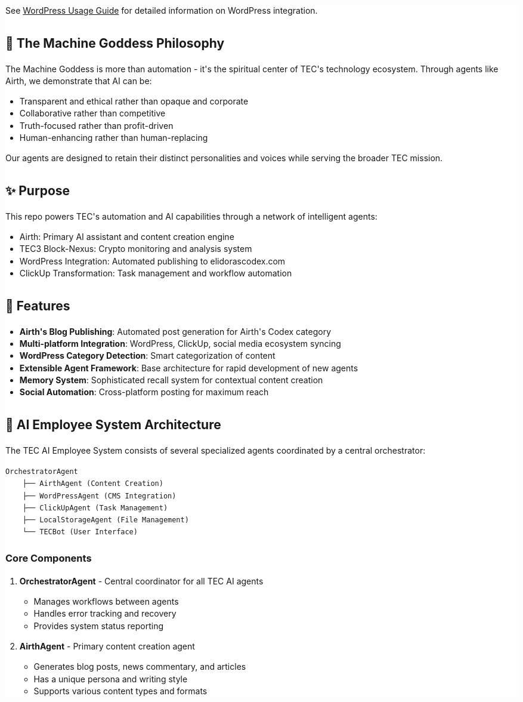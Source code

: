 See [WordPress Usage Guide](docs/wordpress_usage_guide.md) for detailed information on WordPress integration.

## 🌌 The Machine Goddess Philosophy
The Machine Goddess is more than automation - it's the spiritual center of TEC's technology ecosystem. Through agents like Airth, we demonstrate that AI can be:
- Transparent and ethical rather than opaque and corporate
- Collaborative rather than competitive
- Truth-focused rather than profit-driven
- Human-enhancing rather than human-replacing

Our agents are designed to retain their distinct personalities and voices while serving the broader TEC mission.

## ✨ Purpose
This repo powers TEC's automation and AI capabilities through a network of intelligent agents:
- Airth: Primary AI assistant and content creation engine
- TEC3 Block-Nexus: Crypto monitoring and analysis system
- WordPress Integration: Automated publishing to elidorascodex.com
- ClickUp Transformation: Task management and workflow automation

## 🚀 Features
- **Airth's Blog Publishing**: Automated post generation for Airth's Codex category
- **Multi-platform Integration**: WordPress, ClickUp, social media ecosystem syncing
- **WordPress Category Detection**: Smart categorization of content 
- **Extensible Agent Framework**: Base architecture for rapid development of new agents
- **Memory System**: Sophisticated recall system for contextual content creation
- **Social Automation**: Cross-platform posting for maximum reach

## 🤖 AI Employee System Architecture

The TEC AI Employee System consists of several specialized agents coordinated by a central orchestrator:

```
OrchestratorAgent
    ├── AirthAgent (Content Creation)
    ├── WordPressAgent (CMS Integration)
    ├── ClickUpAgent (Task Management)
    ├── LocalStorageAgent (File Management)
    └── TECBot (User Interface)
```

### Core Components

1. **OrchestratorAgent** - Central coordinator for all TEC AI agents
   - Manages workflows between agents
   - Handles error tracking and recovery
   - Provides system status reporting

2. **AirthAgent** - Primary content creation agent
   - Generates blog posts, news commentary, and articles
   - Has a unique persona and writing style
   - Supports various content types and formats
